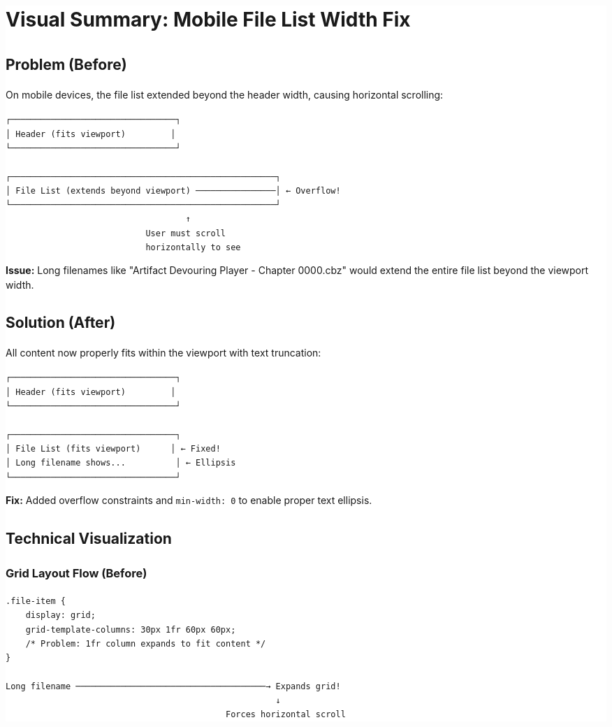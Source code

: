 # Visual Summary: Mobile File List Width Fix

## Problem (Before)
On mobile devices, the file list extended beyond the header width, causing horizontal scrolling:

```
┌─────────────────────────────────┐
│ Header (fits viewport)         │
└─────────────────────────────────┘

┌─────────────────────────────────────────────────────┐
│ File List (extends beyond viewport) ────────────────│ ← Overflow!
└─────────────────────────────────────────────────────┘
                                    ↑
                            User must scroll
                            horizontally to see
```

**Issue:** Long filenames like "Artifact Devouring Player - Chapter 0000.cbz" would extend the entire file list beyond the viewport width.

## Solution (After)
All content now properly fits within the viewport with text truncation:

```
┌─────────────────────────────────┐
│ Header (fits viewport)         │
└─────────────────────────────────┘

┌─────────────────────────────────┐
│ File List (fits viewport)      │ ← Fixed!
│ Long filename shows...          │ ← Ellipsis
└─────────────────────────────────┘
```

**Fix:** Added overflow constraints and `min-width: 0` to enable proper text ellipsis.

## Technical Visualization

### Grid Layout Flow (Before)
```
.file-item {
    display: grid;
    grid-template-columns: 30px 1fr 60px 60px;
    /* Problem: 1fr column expands to fit content */
}

Long filename ──────────────────────────────────────→ Expands grid!
                                                      ↓
                                            Forces horizontal scroll
```
